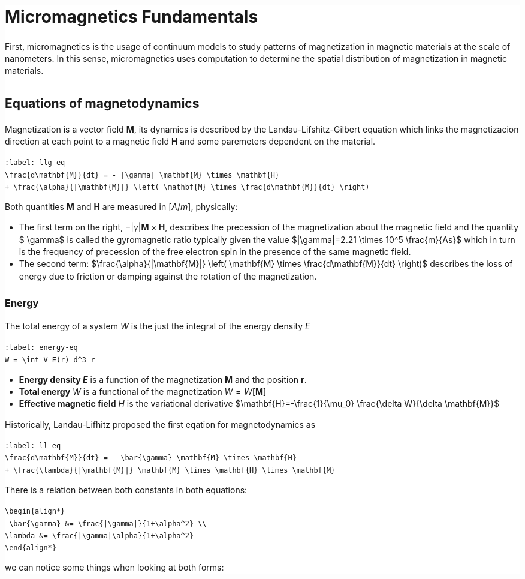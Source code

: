# Micromagnetics Fundamentals
First, micromagnetics is the usage of continuum models to study patterns of magnetization in magnetic materials at the scale of nanometers. In this sense, micromagnetics uses computation to determine the spatial distribution of magnetization in magnetic materials.

## Equations of magnetodynamics
Magnetization is a vector field $\mathbf{M}$, its dynamics is described by the Landau-Lifshitz-Gilbert equation which links the magnetizacion direction at each point to a magnetic field $\mathbf{H}$ and some paremeters dependent on the material.
```{math}
:label: llg-eq
\frac{d\mathbf{M}}{dt} = - |\gamma| \mathbf{M} \times \mathbf{H} 
+ \frac{\alpha}{|\mathbf{M}|} \left( \mathbf{M} \times \frac{d\mathbf{M}}{dt} \right)
```
Both quantities $\mathbf{M}$ and $\mathbf{H}$ are measured in $[A/m]$, physically:

- The first term on the right, $- |\gamma| \mathbf{M} \times \mathbf{H}$, describes
the precession of the magnetization about the magnetic field and the quantity 
$ \gamma$ is called the gyromagnetic ratio typically given the value 
$|\gamma|=2.21 \times 10^5 \frac{m}{As}$ which in turn is the frequency of precession
of the free electron spin in the presence of the same magnetic field.
- The second term: $\frac{\alpha}{|\mathbf{M}|} \left( \mathbf{M} \times \frac{d\mathbf{M}}{dt} \right)$ describes the loss of energy due to friction or damping against the rotation of the magnetization.

### Energy
The total energy of a system $W$ is the just the integral of the energy density $E$
```{math}
:label: energy-eq
W = \int_V E(r) d^3 r
```
- **Energy density $E$** is a function of the magnetization $\mathbf{M}$ and the position $\mathbf{r}$. 
- **Total energy** $W$ is a functional of the magnetization $W=W[\mathbf{M}]$
- **Effective magnetic field** $H$ is the variational derivative $\mathbf{H}=-\frac{1}{\mu_0} \frac{\delta W}{\delta \mathbf{M}}$

Historically, Landau-Lifhitz proposed the first eqation for magnetodynamics as
```{math}
:label: ll-eq
\frac{d\mathbf{M}}{dt} = - \bar{\gamma} \mathbf{M} \times \mathbf{H} 
+ \frac{\lambda}{|\mathbf{M}|} \mathbf{M} \times \mathbf{H} \times \mathbf{M}
```
There is a relation between both constants in both equations:
```{math}
\begin{align*}
-\bar{\gamma} &= \frac{|\gamma|}{1+\alpha^2} \\
\lambda &= \frac{|\gamma|\alpha}{1+\alpha^2}
\end{align*}
```
we can notice some things when looking at both forms:


[^demag-field]: https://www.phys.ksu.edu/personal/wysin/notes/demag.pdf
